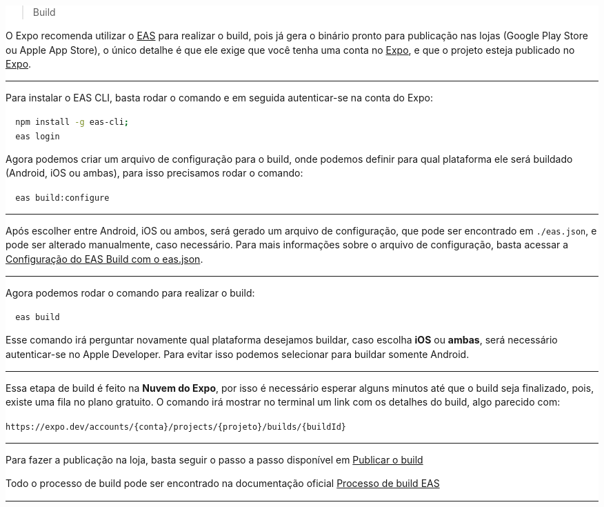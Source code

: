 
> Build

O Expo recomenda utilizar o [EAS](https://docs.expo.dev/build/setup/) para realizar o build, pois já gera o binário pronto para publicação nas lojas (Google Play Store ou Apple App Store), o único detalhe é que ele exige que você tenha uma conta no [Expo](https://expo.dev/), e que o projeto esteja publicado no [Expo](https://expo.dev/).

---

Para instalar o EAS CLI, basta rodar o comando e em seguida autenticar-se na conta do Expo:

```bash
  npm install -g eas-cli;
  eas login
```

Agora podemos criar um arquivo de configuração para o build, onde podemos definir para qual plataforma ele será buildado (Android, iOS ou ambas), para isso precisamos rodar o comando:

```bash
  eas build:configure
```

---

Após escolher entre Android, iOS ou ambos, será gerado um arquivo de configuração, que pode ser encontrado em `./eas.json`, e pode ser alterado manualmente, caso necessário. Para mais informações sobre o arquivo de configuração, basta acessar a [Configuração do EAS Build com o eas.json](https://docs.expo.dev/build/eas-json/).

---

Agora podemos rodar o comando para realizar o build:

```bash
  eas build
```

Esse comando irá perguntar novamente qual plataforma desejamos buildar, caso escolha **iOS** ou **ambas**, será necessário autenticar-se no Apple Developer. Para evitar isso podemos selecionar para buildar somente Android.

---

Essa etapa de build é feito na **Nuvem do Expo**, por isso é necessário esperar alguns minutos até que o build seja finalizado, pois, existe uma fila no plano gratuito. O comando irá mostrar no terminal um link com os detalhes do build, algo parecido com:

`https://expo.dev/accounts/{conta}/projects/{projeto}/builds/{buildId}`

---

Para fazer a publicação na loja, basta seguir o passo a passo disponível em [Publicar o build](https://docs.expo.dev/build/setup/#deploy-the-build)

Todo o processo de build pode ser encontrado na documentação oficial [Processo de build EAS](https://docs.expo.dev/build-reference/build-configuration/)

---
